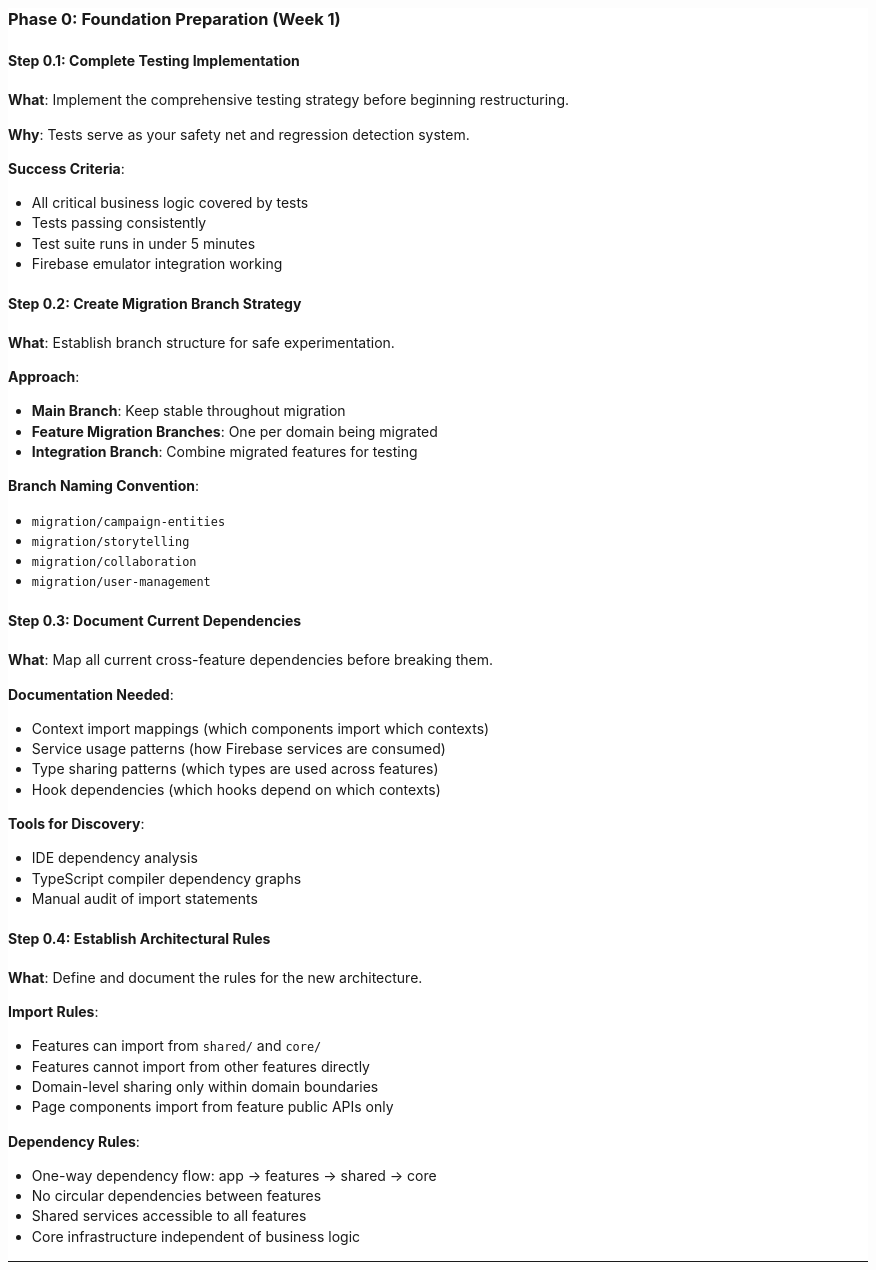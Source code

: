### **Phase 0: Foundation Preparation (Week 1)**

#### **Step 0.1: Complete Testing Implementation**
**What**: Implement the comprehensive testing strategy before beginning restructuring.

**Why**: Tests serve as your safety net and regression detection system.

**Success Criteria**:
- All critical business logic covered by tests
- Tests passing consistently
- Test suite runs in under 5 minutes
- Firebase emulator integration working

#### **Step 0.2: Create Migration Branch Strategy**
**What**: Establish branch structure for safe experimentation.

**Approach**:
- **Main Branch**: Keep stable throughout migration
- **Feature Migration Branches**: One per domain being migrated
- **Integration Branch**: Combine migrated features for testing

**Branch Naming Convention**:
- `migration/campaign-entities`
- `migration/storytelling`
- `migration/collaboration`
- `migration/user-management`

#### **Step 0.3: Document Current Dependencies**
**What**: Map all current cross-feature dependencies before breaking them.

**Documentation Needed**:
- Context import mappings (which components import which contexts)
- Service usage patterns (how Firebase services are consumed)
- Type sharing patterns (which types are used across features)
- Hook dependencies (which hooks depend on which contexts)

**Tools for Discovery**:
- IDE dependency analysis
- TypeScript compiler dependency graphs
- Manual audit of import statements

#### **Step 0.4: Establish Architectural Rules**
**What**: Define and document the rules for the new architecture.

**Import Rules**:
- Features can import from `shared/` and `core/`
- Features cannot import from other features directly
- Domain-level sharing only within domain boundaries
- Page components import from feature public APIs only

**Dependency Rules**:
- One-way dependency flow: app → features → shared → core
- No circular dependencies between features
- Shared services accessible to all features
- Core infrastructure independent of business logic

---